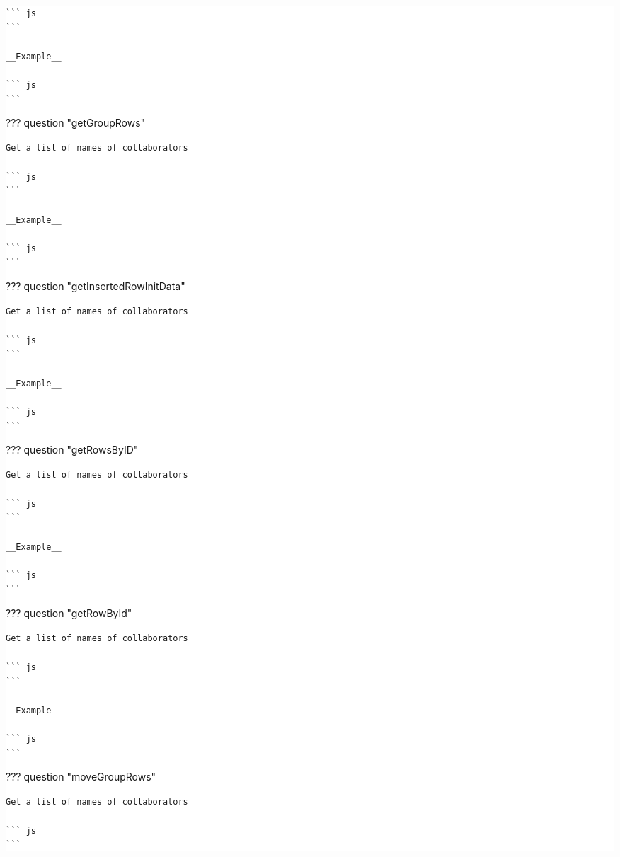     ``` js
    ```

    __Example__

    ``` js
    ```

??? question "getGroupRows"

    Get a list of names of collaborators

    ``` js
    ```

    __Example__

    ``` js
    ```

??? question "getInsertedRowInitData"

    Get a list of names of collaborators

    ``` js
    ```

    __Example__

    ``` js
    ```

??? question "getRowsByID"

    Get a list of names of collaborators

    ``` js
    ```

    __Example__

    ``` js
    ```

??? question "getRowById"

    Get a list of names of collaborators

    ``` js
    ```

    __Example__

    ``` js
    ```

??? question "moveGroupRows"

    Get a list of names of collaborators

    ``` js
    ```
